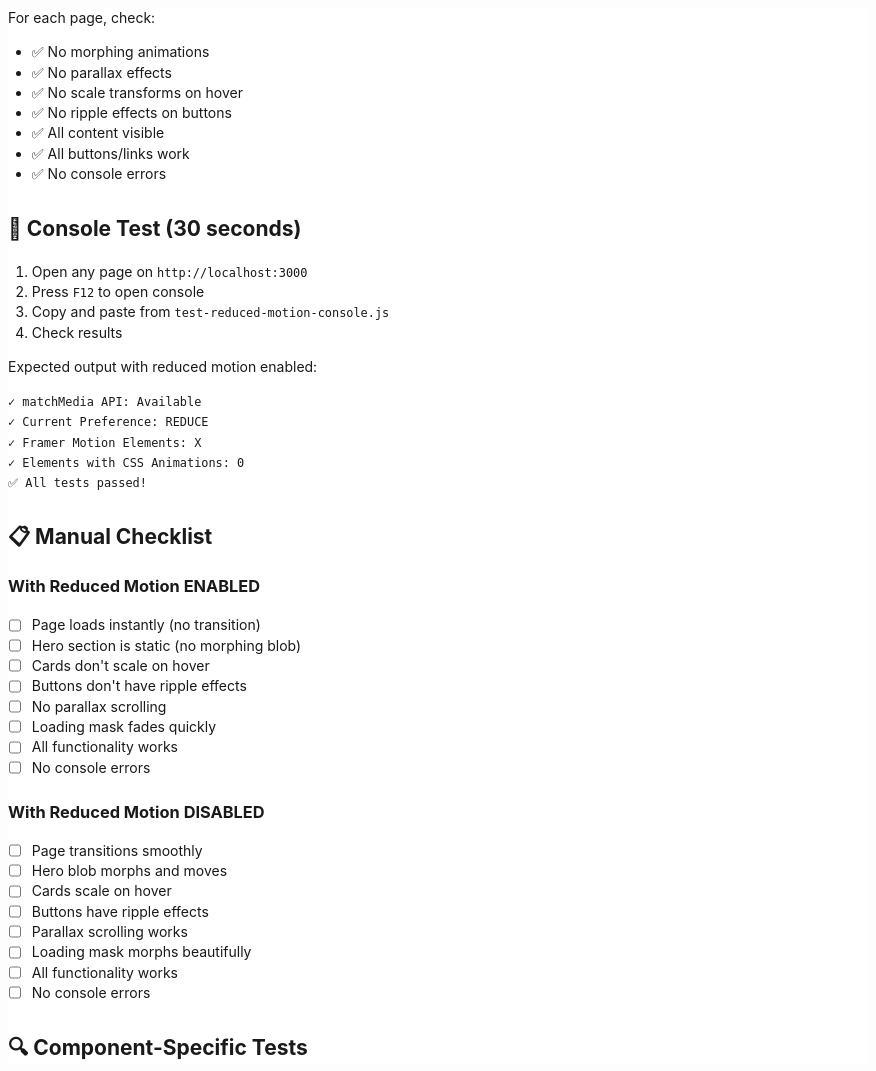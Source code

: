 For each page, check:
- ✅ No morphing animations
- ✅ No parallax effects
- ✅ No scale transforms on hover
- ✅ No ripple effects on buttons
- ✅ All content visible
- ✅ All buttons/links work
- ✅ No console errors

## 🧪 Console Test (30 seconds)

1. Open any page on `http://localhost:3000`
2. Press `F12` to open console
3. Copy and paste from `test-reduced-motion-console.js`
4. Check results

Expected output with reduced motion enabled:
```
✓ matchMedia API: Available
✓ Current Preference: REDUCE
✓ Framer Motion Elements: X
✓ Elements with CSS Animations: 0
✅ All tests passed!
```

## 📋 Manual Checklist

### With Reduced Motion ENABLED

- [ ] Page loads instantly (no transition)
- [ ] Hero section is static (no morphing blob)
- [ ] Cards don't scale on hover
- [ ] Buttons don't have ripple effects
- [ ] No parallax scrolling
- [ ] Loading mask fades quickly
- [ ] All functionality works
- [ ] No console errors

### With Reduced Motion DISABLED

- [ ] Page transitions smoothly
- [ ] Hero blob morphs and moves
- [ ] Cards scale on hover
- [ ] Buttons have ripple effects
- [ ] Parallax scrolling works
- [ ] Loading mask morphs beautifully
- [ ] All functionality works
- [ ] No console errors

## 🔍 Component-Specific Tests
